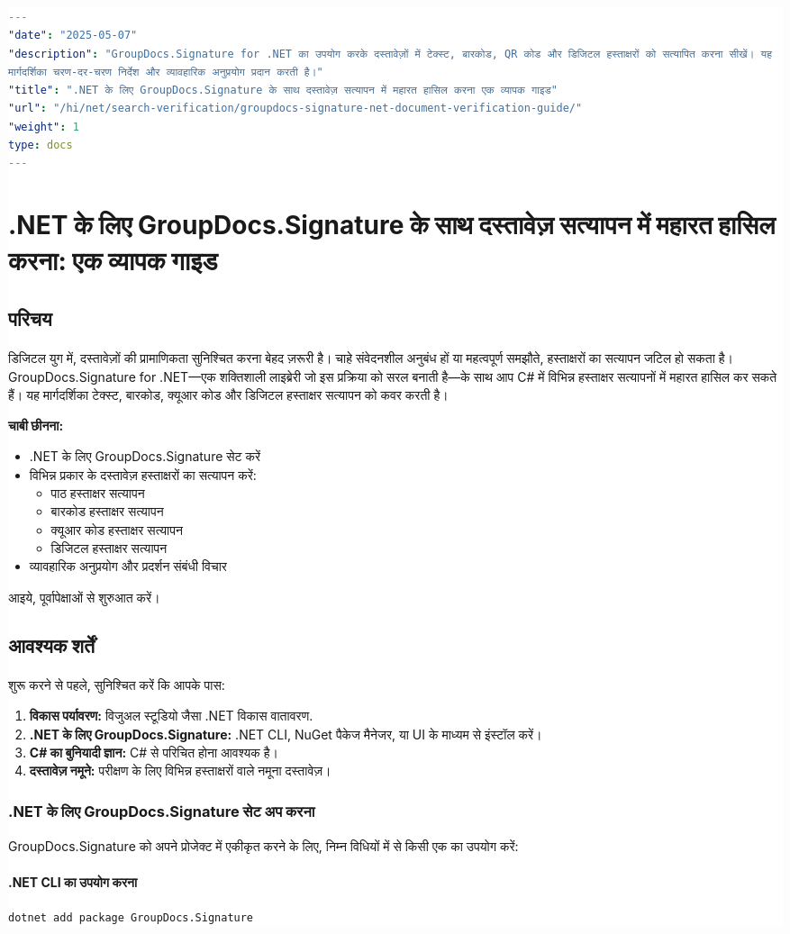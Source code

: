 ```yaml
---
"date": "2025-05-07"
"description": "GroupDocs.Signature for .NET का उपयोग करके दस्तावेज़ों में टेक्स्ट, बारकोड, QR कोड और डिजिटल हस्ताक्षरों को सत्यापित करना सीखें। यह मार्गदर्शिका चरण-दर-चरण निर्देश और व्यावहारिक अनुप्रयोग प्रदान करती है।"
"title": ".NET के लिए GroupDocs.Signature के साथ दस्तावेज़ सत्यापन में महारत हासिल करना एक व्यापक गाइड"
"url": "/hi/net/search-verification/groupdocs-signature-net-document-verification-guide/"
"weight": 1
type: docs
---
```

# .NET के लिए GroupDocs.Signature के साथ दस्तावेज़ सत्यापन में महारत हासिल करना: एक व्यापक गाइड

## परिचय

डिजिटल युग में, दस्तावेज़ों की प्रामाणिकता सुनिश्चित करना बेहद ज़रूरी है। चाहे संवेदनशील अनुबंध हों या महत्वपूर्ण समझौते, हस्ताक्षरों का सत्यापन जटिल हो सकता है। GroupDocs.Signature for .NET—एक शक्तिशाली लाइब्रेरी जो इस प्रक्रिया को सरल बनाती है—के साथ आप C# में विभिन्न हस्ताक्षर सत्यापनों में महारत हासिल कर सकते हैं। यह मार्गदर्शिका टेक्स्ट, बारकोड, क्यूआर कोड और डिजिटल हस्ताक्षर सत्यापन को कवर करती है।

**चाबी छीनना:**
- .NET के लिए GroupDocs.Signature सेट करें
- विभिन्न प्रकार के दस्तावेज़ हस्ताक्षरों का सत्यापन करें:
  - पाठ हस्ताक्षर सत्यापन
  - बारकोड हस्ताक्षर सत्यापन
  - क्यूआर कोड हस्ताक्षर सत्यापन
  - डिजिटल हस्ताक्षर सत्यापन
- व्यावहारिक अनुप्रयोग और प्रदर्शन संबंधी विचार

आइये, पूर्वापेक्षाओं से शुरुआत करें।

## आवश्यक शर्तें

शुरू करने से पहले, सुनिश्चित करें कि आपके पास:
1. **विकास पर्यावरण:** विजुअल स्टूडियो जैसा .NET विकास वातावरण.
2. **.NET के लिए GroupDocs.Signature:** .NET CLI, NuGet पैकेज मैनेजर, या UI के माध्यम से इंस्टॉल करें।
3. **C# का बुनियादी ज्ञान:** C# से परिचित होना आवश्यक है।
4. **दस्तावेज़ नमूने:** परीक्षण के लिए विभिन्न हस्ताक्षरों वाले नमूना दस्तावेज़।

### .NET के लिए GroupDocs.Signature सेट अप करना

GroupDocs.Signature को अपने प्रोजेक्ट में एकीकृत करने के लिए, निम्न विधियों में से किसी एक का उपयोग करें:

#### .NET CLI का उपयोग करना
```bash
dotnet add package GroupDocs.Signature
```

